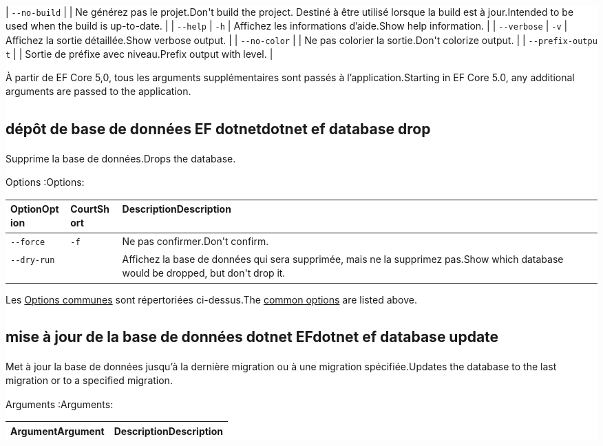 | `--no-build`                                   |                   | <span data-ttu-id="cbee7-202">Ne générez pas le projet.</span><span class="sxs-lookup"><span data-stu-id="cbee7-202">Don't build the project.</span></span> <span data-ttu-id="cbee7-203">Destiné à être utilisé lorsque la build est à jour.</span><span class="sxs-lookup"><span data-stu-id="cbee7-203">Intended to be used when the build is up-to-date.</span></span>                                                                                                                                                                                    |
| `--help`                                       | `-h`              | <span data-ttu-id="cbee7-204">Affichez les informations d’aide.</span><span class="sxs-lookup"><span data-stu-id="cbee7-204">Show help information.</span></span>                                                                                                                                                                                                                                        |
| `--verbose`                                    | `-v`              | <span data-ttu-id="cbee7-205">Affichez la sortie détaillée.</span><span class="sxs-lookup"><span data-stu-id="cbee7-205">Show verbose output.</span></span>                                                                                                                                                                                                                                          |
| `--no-color`                                   |                   | <span data-ttu-id="cbee7-206">Ne pas colorier la sortie.</span><span class="sxs-lookup"><span data-stu-id="cbee7-206">Don't colorize output.</span></span>                                                                                                                                                                                                                                        |
| `--prefix-output`                              |                   | <span data-ttu-id="cbee7-207">Sortie de préfixe avec niveau.</span><span class="sxs-lookup"><span data-stu-id="cbee7-207">Prefix output with level.</span></span>                                                                                                                                                                                                                                     |

<span data-ttu-id="cbee7-208">À partir de EF Core 5,0, tous les arguments supplémentaires sont passés à l’application.</span><span class="sxs-lookup"><span data-stu-id="cbee7-208">Starting in EF Core 5.0, any additional arguments are passed to the application.</span></span>

## <a name="dotnet-ef-database-drop"></a><span data-ttu-id="cbee7-209">dépôt de base de données EF dotnet</span><span class="sxs-lookup"><span data-stu-id="cbee7-209">dotnet ef database drop</span></span>

<span data-ttu-id="cbee7-210">Supprime la base de données.</span><span class="sxs-lookup"><span data-stu-id="cbee7-210">Drops the database.</span></span>

<span data-ttu-id="cbee7-211">Options :</span><span class="sxs-lookup"><span data-stu-id="cbee7-211">Options:</span></span>

| <span data-ttu-id="cbee7-212">Option</span><span class="sxs-lookup"><span data-stu-id="cbee7-212">Option</span></span>                   | <span data-ttu-id="cbee7-213">Court</span><span class="sxs-lookup"><span data-stu-id="cbee7-213">Short</span></span>             | <span data-ttu-id="cbee7-214">Description</span><span class="sxs-lookup"><span data-stu-id="cbee7-214">Description</span></span>                                              |
|:-------------------------|:------------------|:---------------------------------------------------------|
| `--force`                | <nobr>`-f`</nobr> | <span data-ttu-id="cbee7-215">Ne pas confirmer.</span><span class="sxs-lookup"><span data-stu-id="cbee7-215">Don't confirm.</span></span>                                           |
| <nobr>`--dry-run`</nobr> |                   | <span data-ttu-id="cbee7-216">Affichez la base de données qui sera supprimée, mais ne la supprimez pas.</span><span class="sxs-lookup"><span data-stu-id="cbee7-216">Show which database would be dropped, but don't drop it.</span></span> |

<span data-ttu-id="cbee7-217">Les [Options communes](#common-options) sont répertoriées ci-dessus.</span><span class="sxs-lookup"><span data-stu-id="cbee7-217">The [common options](#common-options) are listed above.</span></span>

## <a name="dotnet-ef-database-update"></a><span data-ttu-id="cbee7-218">mise à jour de la base de données dotnet EF</span><span class="sxs-lookup"><span data-stu-id="cbee7-218">dotnet ef database update</span></span>

<span data-ttu-id="cbee7-219">Met à jour la base de données jusqu’à la dernière migration ou à une migration spécifiée.</span><span class="sxs-lookup"><span data-stu-id="cbee7-219">Updates the database to the last migration or to a specified migration.</span></span>

<span data-ttu-id="cbee7-220">Arguments :</span><span class="sxs-lookup"><span data-stu-id="cbee7-220">Arguments:</span></span>

| <span data-ttu-id="cbee7-221">Argument</span><span class="sxs-lookup"><span data-stu-id="cbee7-221">Argument</span></span>                   | <span data-ttu-id="cbee7-222">Description</span><span class="sxs-lookup"><span data-stu-id="cbee7-222">Description</span></span>                                                                                                                                                                                                                                                     |
|:---------------------------|:----------------------------------------------------------------------------------------------------------------------------------------------------------------------------------------------------------------------------------------------------------------|